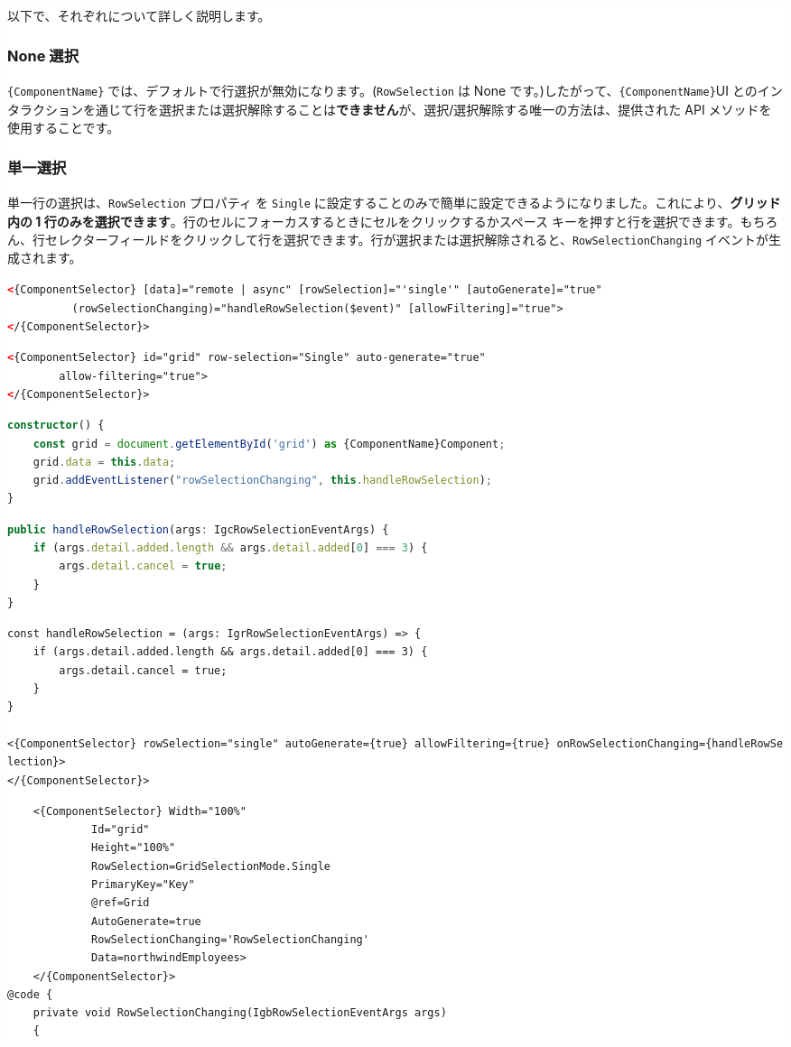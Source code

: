 
以下で、それぞれについて詳しく説明します。

### None 選択

`{ComponentName}` では、デフォルトで行選択が無効になります。(`RowSelection` は None です。)したがって、`{ComponentName}`UI とのインタラクションを通じて行を選択または選択解除することは**できません**が、選択/選択解除する唯一の方法は、提供された API メソッドを使用することです。

### 単一選択

単一行の選択は、`RowSelection` プロパティ を `Single` に設定することのみで簡単に設定できるようになりました。これにより、**グリッド内の 1 行のみを選択できます**。行のセルにフォーカスするときにセルをクリックするかスペース キーを押すと行を選択できます。もちろん、行セレクターフィールドをクリックして行を選択できます。行が選択または選択解除されると、`RowSelectionChanging` イベントが生成されます。


```html
<{ComponentSelector} [data]="remote | async" [rowSelection]="'single'" [autoGenerate]="true"
          (rowSelectionChanging)="handleRowSelection($event)" [allowFiltering]="true">
</{ComponentSelector}>
```



```html
<{ComponentSelector} id="grid" row-selection="Single" auto-generate="true"
        allow-filtering="true">
</{ComponentSelector}>
```
```ts
constructor() {
    const grid = document.getElementById('grid') as {ComponentName}Component;
    grid.data = this.data;
    grid.addEventListener("rowSelectionChanging", this.handleRowSelection);
}
```
```ts
public handleRowSelection(args: IgcRowSelectionEventArgs) {
    if (args.detail.added.length && args.detail.added[0] === 3) {
        args.detail.cancel = true;
    }
}
```


```tsx
const handleRowSelection = (args: IgrRowSelectionEventArgs) => {
    if (args.detail.added.length && args.detail.added[0] === 3) {
        args.detail.cancel = true;
    }
}

<{ComponentSelector} rowSelection="single" autoGenerate={true} allowFiltering={true} onRowSelectionChanging={handleRowSelection}>
</{ComponentSelector}>
```

```razor
    <{ComponentSelector} Width="100%"
             Id="grid"
             Height="100%"
             RowSelection=GridSelectionMode.Single
             PrimaryKey="Key"
             @ref=Grid
             AutoGenerate=true
             RowSelectionChanging='RowSelectionChanging'
             Data=northwindEmployees>
    </{ComponentSelector}>
@code {
    private void RowSelectionChanging(IgbRowSelectionEventArgs args)
    {
```